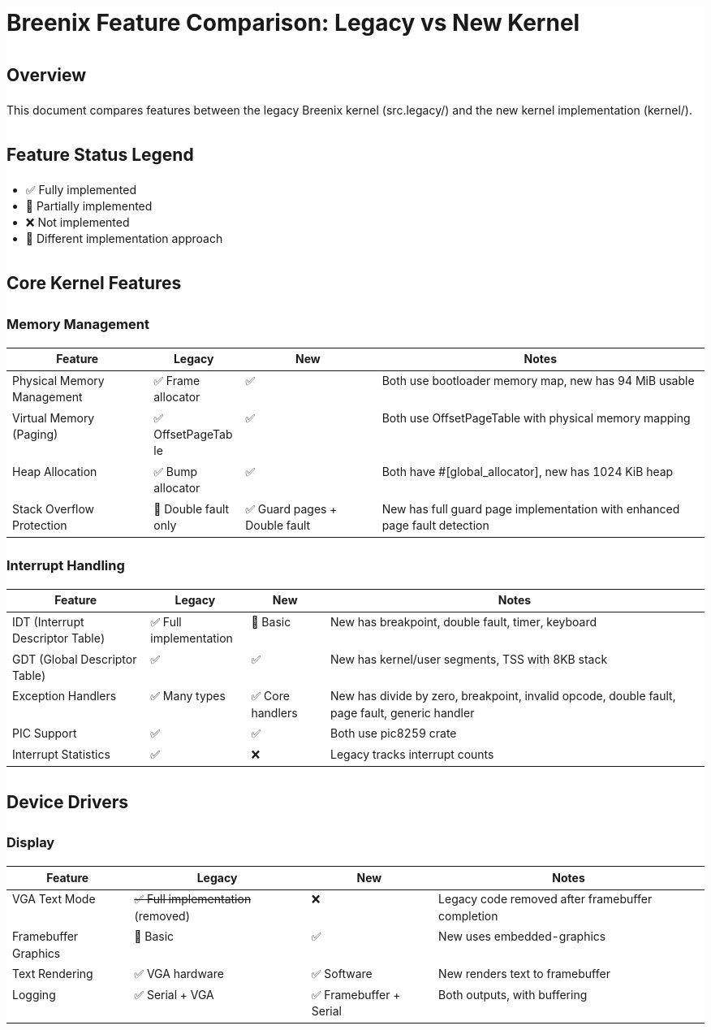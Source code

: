 # Breenix Feature Comparison: Legacy vs New Kernel

## Overview
This document compares features between the legacy Breenix kernel (src.legacy/) and the new kernel implementation (kernel/).

## Feature Status Legend
- ✅ Fully implemented
- 🚧 Partially implemented
- ❌ Not implemented
- 🔄 Different implementation approach

## Core Kernel Features

### Memory Management
| Feature | Legacy | New | Notes |
|---------|--------|-----|-------|
| Physical Memory Management | ✅ Frame allocator | ✅ | Both use bootloader memory map, new has 94 MiB usable |
| Virtual Memory (Paging) | ✅ OffsetPageTable | ✅ | Both use OffsetPageTable with physical memory mapping |
| Heap Allocation | ✅ Bump allocator | ✅ | Both have #[global_allocator], new has 1024 KiB heap |
| Stack Overflow Protection | 🚧 Double fault only | ✅ Guard pages + Double fault | New has full guard page implementation with enhanced page fault detection |

### Interrupt Handling
| Feature | Legacy | New | Notes |
|---------|--------|-----|-------|
| IDT (Interrupt Descriptor Table) | ✅ Full implementation | 🚧 Basic | New has breakpoint, double fault, timer, keyboard |
| GDT (Global Descriptor Table) | ✅ | ✅ | New has kernel/user segments, TSS with 8KB stack |
| Exception Handlers | ✅ Many types | ✅ Core handlers | New has divide by zero, breakpoint, invalid opcode, double fault, page fault, generic handler |
| PIC Support | ✅ | ✅ | Both use pic8259 crate |
| Interrupt Statistics | ✅ | ❌ | Legacy tracks interrupt counts |

## Device Drivers

### Display
| Feature | Legacy | New | Notes |
|---------|--------|-----|-------|
| VGA Text Mode | ~~✅ Full implementation~~ (removed) | ❌ | Legacy code removed after framebuffer completion |
| Framebuffer Graphics | 🚧 Basic | ✅ | New uses embedded-graphics |
| Text Rendering | ✅ VGA hardware | ✅ Software | New renders text to framebuffer |
| Logging | ✅ Serial + VGA | ✅ Framebuffer + Serial | Both outputs, with buffering |
